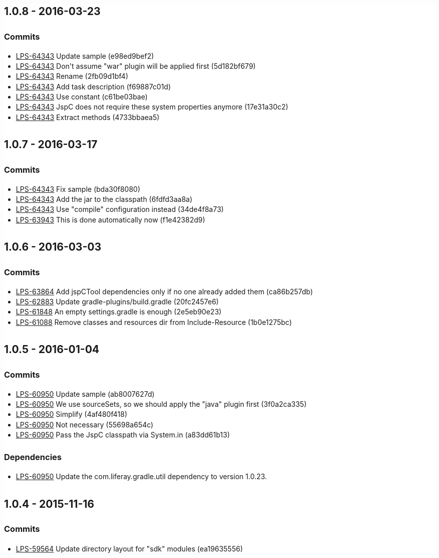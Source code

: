 ## 1.0.8 - 2016-03-23

### Commits
- [LPS-64343] Update sample (e98ed9bef2)
- [LPS-64343] Don't assume "war" plugin will be applied first (5d182bf679)
- [LPS-64343] Rename (2fb09d1bf4)
- [LPS-64343] Add task description (f69887c01d)
- [LPS-64343] Use constant (c61be03bae)
- [LPS-64343] JspC does not require these system properties anymore (17e31a30c2)
- [LPS-64343] Extract methods (4733bbaea5)

## 1.0.7 - 2016-03-17

### Commits
- [LPS-64343] Fix sample (bda30f8080)
- [LPS-64343] Add the jar to the classpath (6fdfd3aa8a)
- [LPS-64343] Use "compile" configuration instead (34de4f8a73)
- [LPS-63943] This is done automatically now (f1e42382d9)

## 1.0.6 - 2016-03-03

### Commits
- [LPS-63864] Add jspCTool dependencies only if no one already added them
(ca86b257db)
- [LPS-62883] Update gradle-plugins/build.gradle (20fc2457e6)
- [LPS-61848] An empty settings.gradle is enough (2e5eb90e23)
- [LPS-61088] Remove classes and resources dir from Include-Resource
(1b0e1275bc)

## 1.0.5 - 2016-01-04

### Commits
- [LPS-60950] Update sample (ab8007627d)
- [LPS-60950] We use sourceSets, so we should apply the "java" plugin first
(3f0a2ca335)
- [LPS-60950] Simplify (4af480f418)
- [LPS-60950] Not necessary (55698a654c)
- [LPS-60950] Pass the JspC classpath via System.in (a83dd61b13)

### Dependencies
- [LPS-60950] Update the com.liferay.gradle.util dependency to version 1.0.23.

## 1.0.4 - 2015-11-16

### Commits
- [LPS-59564] Update directory layout for "sdk" modules (ea19635556)


[LPS-51081]: https://issues.liferay.com/browse/LPS-51081
[LPS-58467]: https://issues.liferay.com/browse/LPS-58467
[LPS-59564]: https://issues.liferay.com/browse/LPS-59564
[LPS-60950]: https://issues.liferay.com/browse/LPS-60950
[LPS-61088]: https://issues.liferay.com/browse/LPS-61088
[LPS-61099]: https://issues.liferay.com/browse/LPS-61099
[LPS-61848]: https://issues.liferay.com/browse/LPS-61848
[LPS-62883]: https://issues.liferay.com/browse/LPS-62883
[LPS-63864]: https://issues.liferay.com/browse/LPS-63864
[LPS-63943]: https://issues.liferay.com/browse/LPS-63943
[LPS-64343]: https://issues.liferay.com/browse/LPS-64343
[LPS-64816]: https://issues.liferay.com/browse/LPS-64816
[LPS-65086]: https://issues.liferay.com/browse/LPS-65086
[LPS-65749]: https://issues.liferay.com/browse/LPS-65749
[LPS-66709]: https://issues.liferay.com/browse/LPS-66709
[LPS-66853]: https://issues.liferay.com/browse/LPS-66853
[LPS-67573]: https://issues.liferay.com/browse/LPS-67573
[LPS-67658]: https://issues.liferay.com/browse/LPS-67658
[LPS-68231]: https://issues.liferay.com/browse/LPS-68231
[LPS-69259]: https://issues.liferay.com/browse/LPS-69259
[LPS-70060]: https://issues.liferay.com/browse/LPS-70060
[LPS-70677]: https://issues.liferay.com/browse/LPS-70677
[LPS-71048]: https://issues.liferay.com/browse/LPS-71048
[LPS-71117]: https://issues.liferay.com/browse/LPS-71117
[LPS-72914]: https://issues.liferay.com/browse/LPS-72914
[LPS-73584]: https://issues.liferay.com/browse/LPS-73584
[LPS-74368]: https://issues.liferay.com/browse/LPS-74368
[LPS-76202]: https://issues.liferay.com/browse/LPS-76202
[LPS-76644]: https://issues.liferay.com/browse/LPS-76644
[LPS-77425]: https://issues.liferay.com/browse/LPS-77425
[LPS-79653]: https://issues.liferay.com/browse/LPS-79653
[LPS-84094]: https://issues.liferay.com/browse/LPS-84094
[LPS-85609]: https://issues.liferay.com/browse/LPS-85609
[LPS-86589]: https://issues.liferay.com/browse/LPS-86589
[LPS-87192]: https://issues.liferay.com/browse/LPS-87192
[LPS-87466]: https://issues.liferay.com/browse/LPS-87466
[LPS-88645]: https://issues.liferay.com/browse/LPS-88645
[LPS-96095]: https://issues.liferay.com/browse/LPS-96095
[LPS-96247]: https://issues.liferay.com/browse/LPS-96247
[LPS-98877]: https://issues.liferay.com/browse/LPS-98877
[LPS-98937]: https://issues.liferay.com/browse/LPS-98937
[LPS-99895]: https://issues.liferay.com/browse/LPS-99895
[LPS-100515]: https://issues.liferay.com/browse/LPS-100515
[LPS-105380]: https://issues.liferay.com/browse/LPS-105380
[LPS-106149]: https://issues.liferay.com/browse/LPS-106149
[LPS-109312]: https://issues.liferay.com/browse/LPS-109312
[LPS-110283]: https://issues.liferay.com/browse/LPS-110283
[LPS-110422]: https://issues.liferay.com/browse/LPS-110422
[LPS-111291]: https://issues.liferay.com/browse/LPS-111291
[LPS-111896]: https://issues.liferay.com/browse/LPS-111896
[LPS-113624]: https://issues.liferay.com/browse/LPS-113624
[LPS-115020]: https://issues.liferay.com/browse/LPS-115020
[LPS-129870]: https://issues.liferay.com/browse/LPS-129870
[LPS-130505]: https://issues.liferay.com/browse/LPS-130505
[LPS-134306]: https://issues.liferay.com/browse/LPS-134306
[LRDOCS-4129]: https://issues.liferay.com/browse/LRDOCS-4129